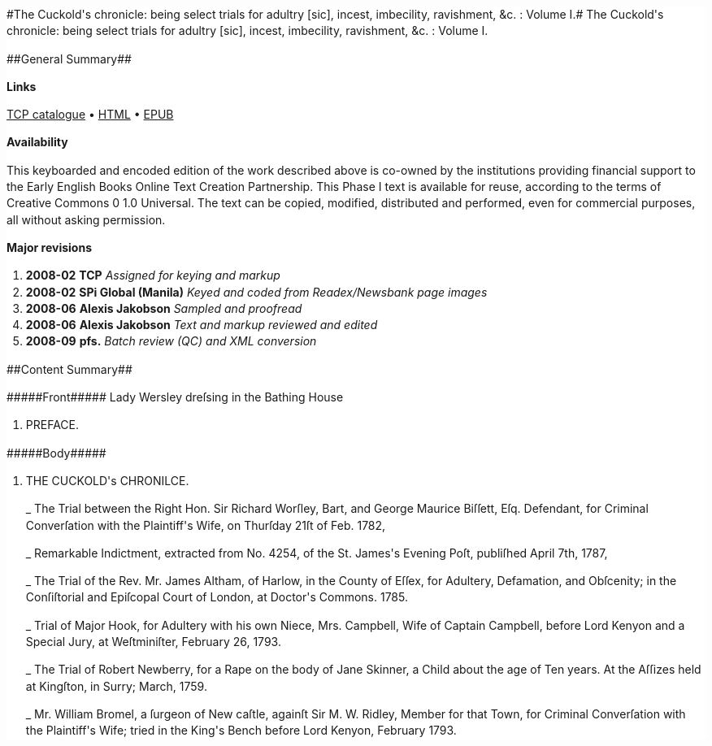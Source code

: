 #The Cuckold's chronicle: being select trials for adultry [sic], incest, imbecility, ravishment, &c. : Volume I.#
The Cuckold's chronicle: being select trials for adultry [sic], incest, imbecility, ravishment, &c. : Volume I.

##General Summary##

**Links**

[TCP catalogue](http://www.ota.ox.ac.uk/tcp/)  • 
[HTML](http://tei.it.ox.ac.uk/tcp/Texts-HTML/free/N25/N25328.html)  • 
[EPUB](http://tei.it.ox.ac.uk/tcp/Texts-EPUB/free/N25/N25328.epub)

**Availability**

This keyboarded and encoded edition of the
	       work described above is co-owned by the institutions
	       providing financial support to the Early English Books
	       Online Text Creation Partnership. This Phase I text is
	       available for reuse, according to the terms of Creative
	       Commons 0 1.0 Universal. The text can be copied,
	       modified, distributed and performed, even for
	       commercial purposes, all without asking permission.

**Major revisions**

1. __2008-02__ __TCP__ *Assigned for keying and markup*
1. __2008-02__ __SPi Global (Manila)__ *Keyed and coded from Readex/Newsbank page images*
1. __2008-06__ __Alexis Jakobson__ *Sampled and proofread*
1. __2008-06__ __Alexis Jakobson__ *Text and markup reviewed and edited*
1. __2008-09__ __pfs.__ *Batch review (QC) and XML conversion*

##Content Summary##

#####Front#####
Lady Wersley dreſsing in the Bathing House
1. PREFACE.

#####Body#####

1. THE CUCKOLD's CHRONILCE.

    _ The Trial between the Right Hon. Sir Richard Worſley, Bart, and George Maurice Biſſett, Eſq. Defendant, for Criminal Converſation with the Plaintiff's Wife, on Thurſday 21ſt of Feb. 1782,

    _ Remarkable Indictment, extracted from No. 4254, of the St. James's Evening Poſt, publiſhed April 7th, 1787,

    _ The Trial of the Rev. Mr. James Altham, of Harlow, in the County of Eſſex, for Adultery, Defamation, and Obſcenity; in the Conſiſtorial and Epiſcopal Court of London, at Doctor's Commons. 1785.

    _ Trial of Major Hook, for Adultery with his own Niece, Mrs. Campbell, Wife of Captain Campbell, before Lord Kenyon and a Special Jury, at Weſtminiſter, February 26, 1793.

    _ The Trial of Robert Newberry, for a Rape on the body of Jane Skinner, a Child about the age of Ten years. At the Aſſizes held at Kingſton, in Surry; March, 1759.

    _ Mr. William Bromel, a ſurgeon of New caſtle, againſt Sir M. W. Ridley, Member for that Town, for Criminal Converſation with the Plaintiff's Wife; tried in the King's Bench before Lord Kenyon, February 1793.
